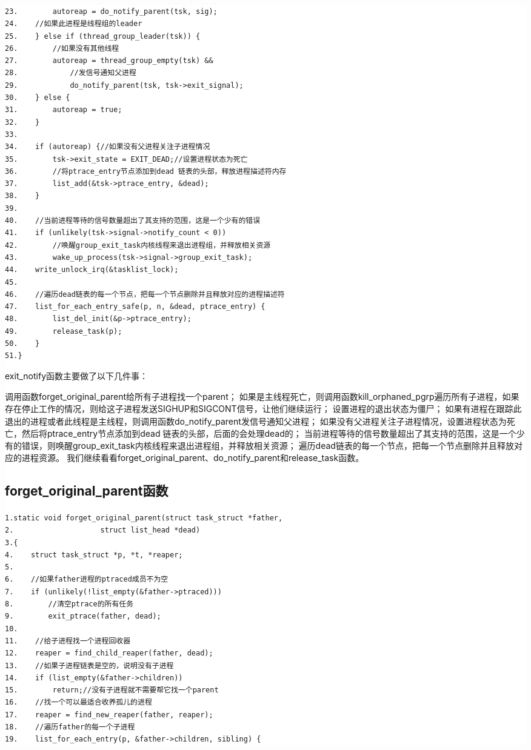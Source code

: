 ```
23.        autoreap = do_notify_parent(tsk, sig);  
24.    //如果此进程是线程组的leader  
25.    } else if (thread_group_leader(tsk)) {  
26.        //如果没有其他线程  
27.        autoreap = thread_group_empty(tsk) &&  
28.            //发信号通知父进程  
29.            do_notify_parent(tsk, tsk->exit_signal);  
30.    } else {  
31.        autoreap = true;  
32.    }  
33.      
34.    if (autoreap) {//如果没有父进程关注子进程情况  
35.        tsk->exit_state = EXIT_DEAD;//设置进程状态为死亡  
36.        //将ptrace_entry节点添加到dead 链表的头部，释放进程描述符内存  
37.        list_add(&tsk->ptrace_entry, &dead);  
38.    }  
39.  
40.    //当前进程等待的信号数量超出了其支持的范围，这是一个少有的错误  
41.    if (unlikely(tsk->signal->notify_count < 0))  
42.        //唤醒group_exit_task内核线程来退出进程组，并释放相关资源  
43.        wake_up_process(tsk->signal->group_exit_task);  
44.    write_unlock_irq(&tasklist_lock);  
45.  
46.    //遍历dead链表的每一个节点，把每一个节点删除并且释放对应的进程描述符  
47.    list_for_each_entry_safe(p, n, &dead, ptrace_entry) {  
48.        list_del_init(&p->ptrace_entry);  
49.        release_task(p);  
50.    }  
51.}  

```
exit_notify函数主要做了以下几件事：

调用函数forget_original_parent给所有子进程找一个parent；
如果是主线程死亡，则调用函数kill_orphaned_pgrp遍历所有子进程，如果存在停止工作的情况，则给这子进程发送SIGHUP和SIGCONT信号，让他们继续运行；
设置进程的退出状态为僵尸；
如果有进程在跟踪此退出的进程或者此线程是主线程，则调用函数do_notify_parent发信号通知父进程；
如果没有父进程关注子进程情况，设置进程状态为死亡，然后将ptrace_entry节点添加到dead 链表的头部，后面的会处理dead的；
当前进程等待的信号数量超出了其支持的范围，这是一个少有的错误，则唤醒group_exit_task内核线程来退出进程组，并释放相关资源；
遍历dead链表的每一个节点，把每一个节点删除并且释放对应的进程资源。
我们继续看看forget_original_parent、do_notify_parent和release_task函数。

## forget_original_parent函数
```
1.static void forget_original_parent(struct task_struct *father,  
2.                    struct list_head *dead)  
3.{  
4.    struct task_struct *p, *t, *reaper;  
5.  
6.    //如果father进程的ptraced成员不为空  
7.    if (unlikely(!list_empty(&father->ptraced)))  
8.        //清空ptrace的所有任务  
9.        exit_ptrace(father, dead);  
10.  
11.    //给子进程找一个进程回收器  
12.    reaper = find_child_reaper(father, dead);  
13.    //如果子进程链表是空的，说明没有子进程  
14.    if (list_empty(&father->children))  
15.        return;//没有子进程就不需要帮它找一个parent  
16.    //找一个可以最适合收养孤儿的进程  
17.    reaper = find_new_reaper(father, reaper);  
18.    //遍历father的每一个子进程  
19.    list_for_each_entry(p, &father->children, sibling) {  
```